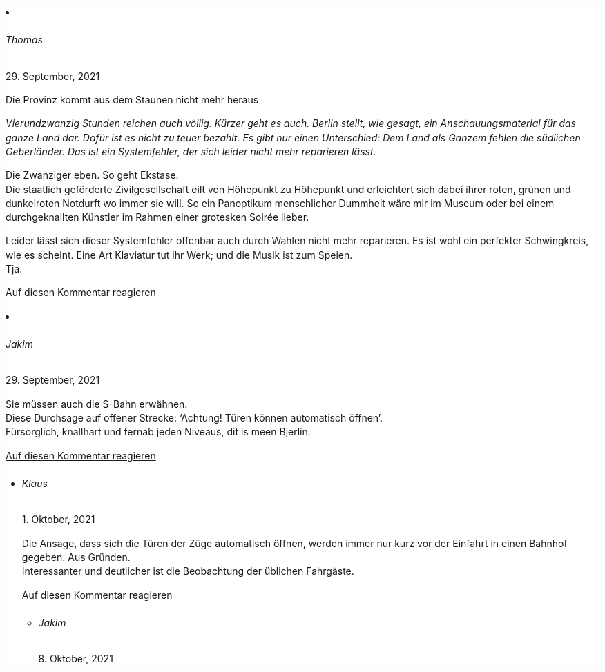 
</li>
<li class="comment odd alt thread-odd thread-alt depth-1 clearfix" id="li-comment-115237">
<h6 class="author">Thomas</h6> <span class="date">29. September, 2021</span>



Die Provinz kommt aus dem Staunen nicht mehr heraus

*Vierundzwanzig Stunden reichen auch völlig. Kürzer geht es auch. Berlin stellt, wie gesagt, ein Anschauungsmaterial für das ganze Land dar. Dafür ist es nicht zu teuer bezahlt. Es gibt nur einen Unterschied: Dem Land als Ganzem fehlen die südlichen Geberländer. Das ist ein Systemfehler, der sich leider nicht mehr reparieren lässt.*

Die Zwanziger eben. So geht Ekstase.<br>
Die staatlich geförderte Zivilgesellschaft eilt von Höhepunkt zu Höhepunkt und erleichtert sich dabei ihrer roten, grünen und dunkelroten Notdurft wo immer sie will. So ein Panoptikum menschlicher Dummheit wäre mir im Museum oder bei einem durchgeknallten Künstler im Rahmen einer grotesken Soirée lieber. 

Leider lässt sich dieser Systemfehler offenbar auch durch Wahlen nicht mehr reparieren. Es ist wohl ein perfekter Schwingkreis, wie es scheint. Eine Art Klaviatur tut ihr Werk; und die Musik ist zum Speien.<br>
Tja.

<a rel="nofollow" class="comment-reply-link" href="#comment-115237" data-commentid="115237" data-postid="14224" data-belowelement="comment-115237" data-respondelement="respond" data-replyto="Antworte auf Thomas" aria-label="Antworte auf Thomas">Auf diesen Kommentar reagieren</a> 


</li>
<li class="comment even thread-even depth-1 clearfix" id="li-comment-115247">
<h6 class="author">Jakim</h6> <span class="date">29. September, 2021</span>



Sie müssen auch die S-Bahn erwähnen.<br>
Diese Durchsage auf offener Strecke: &#8216;Achtung! Türen können automatisch öffnen&#8217;.<br>
Fürsorglich, knallhart und fernab jeden Niveaus, dit is meen Bjerlin.

<a rel="nofollow" class="comment-reply-link" href="#comment-115247" data-commentid="115247" data-postid="14224" data-belowelement="comment-115247" data-respondelement="respond" data-replyto="Antworte auf Jakim" aria-label="Antworte auf Jakim">Auf diesen Kommentar reagieren</a> 


<ul class="children">
<li class="comment odd alt depth-2 clearfix" id="li-comment-115285">
<h6 class="author">Klaus</h6> <span class="date">1. Oktober, 2021</span>



Die Ansage, dass sich die Türen der Züge automatisch öffnen, werden immer nur kurz vor der Einfahrt in einen Bahnhof gegeben. Aus Gründen.<br>
Interessanter und deutlicher ist die Beobachtung der üblichen Fahrgäste.

<a rel="nofollow" class="comment-reply-link" href="#comment-115285" data-commentid="115285" data-postid="14224" data-belowelement="comment-115285" data-respondelement="respond" data-replyto="Antworte auf Klaus" aria-label="Antworte auf Klaus">Auf diesen Kommentar reagieren</a> 


<ul class="children">
<li class="comment even depth-3 clearfix" id="li-comment-115619">
<h6 class="author">Jakim</h6> <span class="date">8. Oktober, 2021</span>
